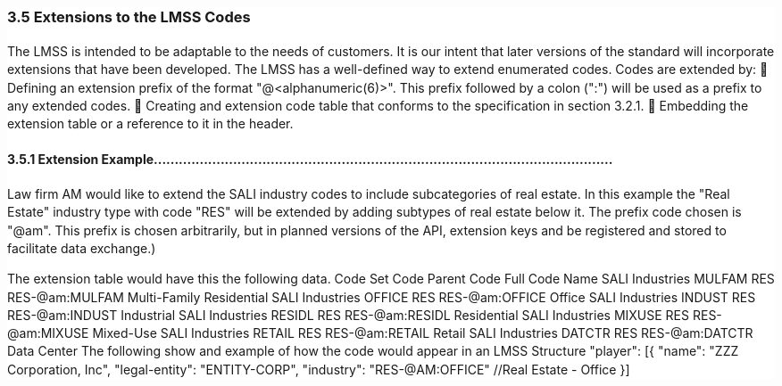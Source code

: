 ### 3.5 Extensions to the LMSS Codes

The LMSS is intended to be adaptable to the needs of customers. It is our intent that
later versions of the standard will incorporate extensions that have been developed.
The LMSS has a well-defined way to extend enumerated codes.
Codes are extended by:
 Defining an extension prefix of the format "@<alphanumeric(6)>". This prefix
followed by a colon (":") will be used as a prefix to any extended codes.
 Creating and extension code table that conforms to the specification in section
3.2.1.
 Embedding the extension table or a reference to it in the header.

#### 3.5.1 Extension Example..............................................................................................................

Law firm AM would like to extend the SALI industry codes to include subcategories of
real estate. In this example the "Real Estate" industry type with code "RES" will be
extended by adding subtypes of real estate below it.
The prefix code chosen is "@am". This prefix is chosen arbitrarily, but in planned
versions of the API, extension keys and be registered and stored to facilitate data
exchange.)


The extension table would have this the following data.
Code Set Code Parent Code Full Code Name
SALI
Industries
MULFAM RES RES-@am:MULFAM Multi-Family Residential
SALI
Industries
OFFICE RES RES-@am:OFFICE Office
SALI
Industries
INDUST RES RES-@am:INDUST Industrial
SALI
Industries
RESIDL RES RES-@am:RESIDL Residential
SALI
Industries
MIXUSE RES RES-@am:MIXUSE Mixed-Use
SALI
Industries
RETAIL RES RES-@am:RETAIL Retail
SALI
Industries
DATCTR RES RES-@am:DATCTR Data Center
The following show and example of how the code would appear in an LMSS Structure
"player": [{
"name": "ZZZ Corporation, Inc",
"legal-entity": "ENTITY-CORP",
"industry": "RES-@AM:OFFICE" //Real Estate - Office
}]
